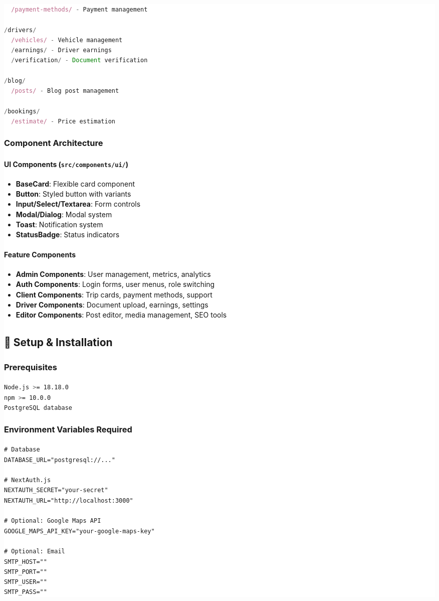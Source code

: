 ```typescript
  /payment-methods/ - Payment management

/drivers/
  /vehicles/ - Vehicle management
  /earnings/ - Driver earnings
  /verification/ - Document verification

/blog/
  /posts/ - Blog post management

/bookings/
  /estimate/ - Price estimation
```

### Component Architecture

#### UI Components (`src/components/ui/`)
- **BaseCard**: Flexible card component
- **Button**: Styled button with variants
- **Input/Select/Textarea**: Form controls
- **Modal/Dialog**: Modal system
- **Toast**: Notification system
- **StatusBadge**: Status indicators

#### Feature Components
- **Admin Components**: User management, metrics, analytics
- **Auth Components**: Login forms, user menus, role switching
- **Client Components**: Trip cards, payment methods, support
- **Driver Components**: Document upload, earnings, settings
- **Editor Components**: Post editor, media management, SEO tools

## 🚀 Setup & Installation

### Prerequisites
```bash
Node.js >= 18.18.0
npm >= 10.0.0
PostgreSQL database
```

### Environment Variables Required
```env
# Database
DATABASE_URL="postgresql://..."

# NextAuth.js
NEXTAUTH_SECRET="your-secret"
NEXTAUTH_URL="http://localhost:3000"

# Optional: Google Maps API
GOOGLE_MAPS_API_KEY="your-google-maps-key"

# Optional: Email
SMTP_HOST=""
SMTP_PORT=""
SMTP_USER=""
SMTP_PASS=""
```
